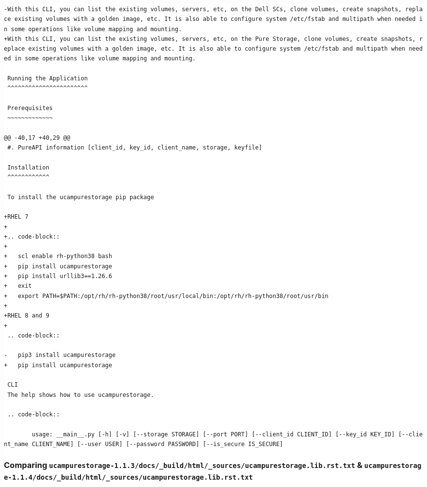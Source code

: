 ```
-With this CLI, you can list the existing volumes, servers, etc, on the Dell SCs, clone volumes, create snapshots, replace existing volumes with a golden image, etc. It is also able to configure system /etc/fstab and multipath when needed in some operations like volume mapping and mounting.
+With this CLI, you can list the existing volumes, servers, etc, on the Pure Storage, clone volumes, create snapshots, replace existing volumes with a golden image, etc. It is also able to configure system /etc/fstab and multipath when needed in some operations like volume mapping and mounting.
 
 Running the Application
 ^^^^^^^^^^^^^^^^^^^^^^^
 
 Prerequisites
 ~~~~~~~~~~~~~
 
@@ -40,17 +40,29 @@
 #. PureAPI information [client_id, key_id, client_name, storage, keyfile]
 
 Installation
 ^^^^^^^^^^^^
 
 To install the ucampurestorage pip package
 
+RHEL 7
+
+.. code-block::
+
+   scl enable rh-python38 bash
+   pip install ucampurestorage
+   pip install urllib3==1.26.6
+   exit
+   export PATH=$PATH:/opt/rh/rh-python38/root/usr/local/bin:/opt/rh/rh-python38/root/usr/bin
+
+RHEL 8 and 9
+
 .. code-block::
 
-   pip3 install ucampurestorage
+   pip install ucampurestorage
 
 CLI
 The help shows how to use ucampurestorage.
 
 .. code-block::
 
        usage: __main__.py [-h] [-v] [--storage STORAGE] [--port PORT] [--client_id CLIENT_ID] [--key_id KEY_ID] [--client_name CLIENT_NAME] [--user USER] [--password PASSWORD] [--is_secure IS_SECURE]
```

### Comparing `ucampurestorage-1.1.3/docs/_build/html/_sources/ucampurestorage.lib.rst.txt` & `ucampurestorage-1.1.4/docs/_build/html/_sources/ucampurestorage.lib.rst.txt`
